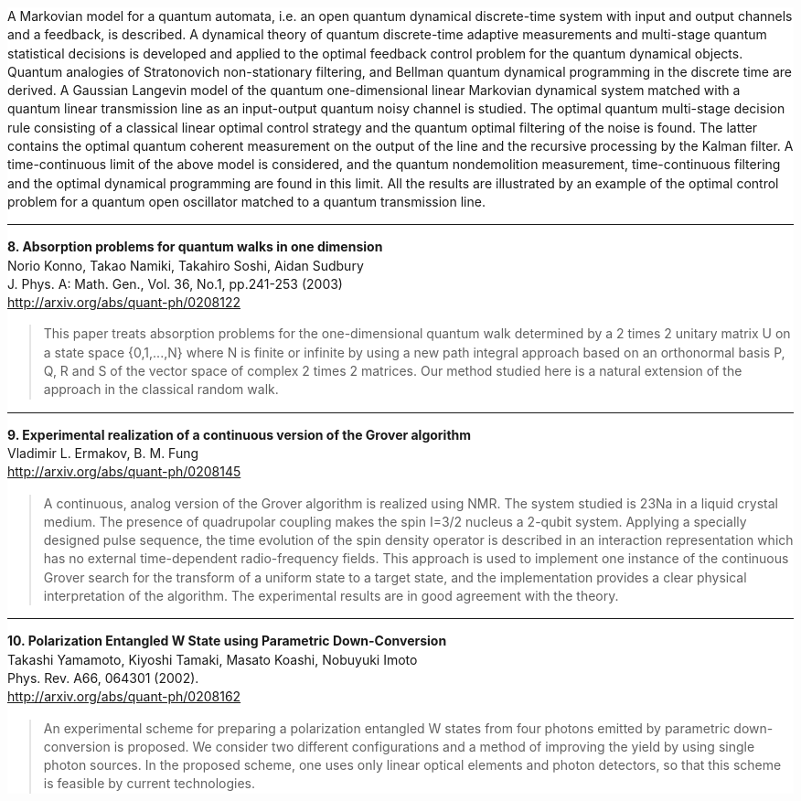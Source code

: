 A Markovian model for a quantum automata, i.e. an open quantum dynamical discrete-time system with input and output channels and a feedback, is described. A dynamical theory of quantum discrete-time adaptive measurements and multi-stage quantum statistical decisions is developed and applied to the optimal feedback control problem for the quantum dynamical objects. Quantum analogies of Stratonovich non-stationary filtering, and Bellman quantum dynamical programming in the discrete time are derived. A Gaussian Langevin model of the quantum one-dimensional linear Markovian dynamical system matched with a quantum linear transmission line as an input-output quantum noisy channel is studied. The optimal quantum multi-stage decision rule consisting of a classical linear optimal control strategy and the quantum optimal filtering of the noise is found. The latter contains the optimal quantum coherent measurement on the output of the line and the recursive processing by the Kalman filter. A time-continuous limit of the above model is considered, and the quantum nondemolition measurement, time-continuous filtering and the optimal dynamical programming are found in this limit. All the results are illustrated by an example of the optimal control problem for a quantum open oscillator matched to a quantum transmission line.
</p>
</blockquote>

------

**8.    Absorption problems for quantum walks in one dimension**  
Norio Konno, Takao Namiki, Takahiro Soshi, Aidan Sudbury  
J. Phys. A: Math. Gen., Vol. 36, No.1, pp.241-253 (2003)  
http://arxiv.org/abs/quant-ph/0208122  
<blockquote>
<p>
This paper treats absorption problems for the one-dimensional quantum walk determined by a 2 times 2 unitary matrix U on a state space {0,1,...,N} where N is finite or infinite by using a new path integral approach based on an orthonormal basis P, Q, R and S of the vector space of complex 2 times 2 matrices. Our method studied here is a natural extension of the approach in the classical random walk.
</p>
</blockquote>

------

**9.    Experimental realization of a continuous version of the Grover algorithm**  
Vladimir L. Ermakov, B. M. Fung  
http://arxiv.org/abs/quant-ph/0208145  
<blockquote>
<p>
A continuous, analog version of the Grover algorithm is realized using NMR. The system studied is 23Na in a liquid crystal medium. The presence of quadrupolar coupling makes the spin I=3/2 nucleus a 2-qubit system. Applying a specially designed pulse sequence, the time evolution of the spin density operator is described in an interaction representation which has no external time-dependent radio-frequency fields. This approach is used to implement one instance of the continuous Grover search for the transform of a uniform state to a target state, and the implementation provides a clear physical interpretation of the algorithm. The experimental results are in good agreement with the theory.
</p>
</blockquote>

------

**10.    Polarization Entangled W State using Parametric Down-Conversion**  
Takashi Yamamoto, Kiyoshi Tamaki, Masato Koashi, Nobuyuki Imoto  
Phys. Rev. A66, 064301 (2002).  
http://arxiv.org/abs/quant-ph/0208162  
<blockquote>
<p>
An experimental scheme for preparing a polarization entangled W states from four photons emitted by parametric down-conversion is proposed. We consider two different configurations and a method of improving the yield by using single photon sources. In the proposed scheme, one uses only linear optical elements and photon detectors, so that this scheme is feasible by current technologies.
</p>
</blockquote>
